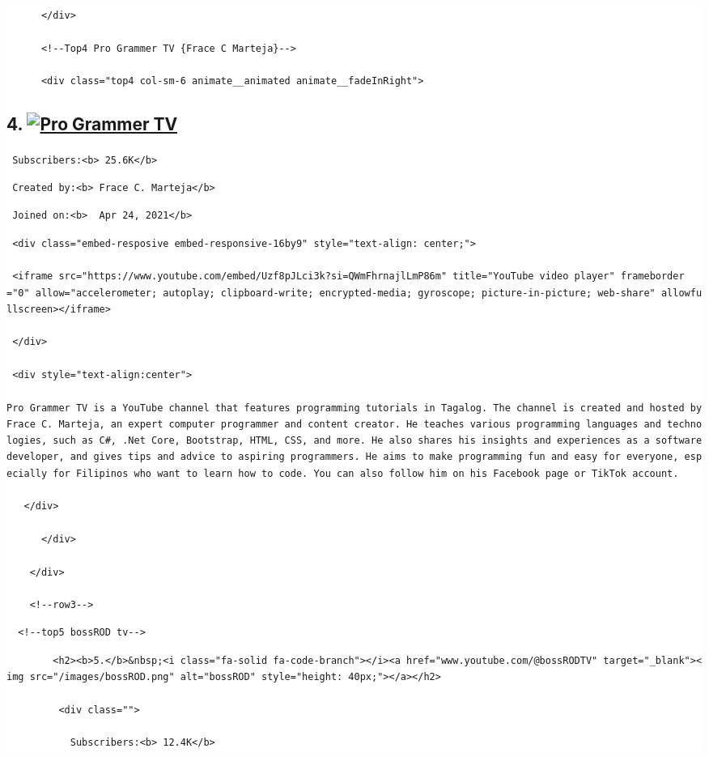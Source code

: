           </div>

          <!--Top4 Pro Grammer TV {Frace C Marteja}-->

          <div class="top4 col-sm-6 animate__animated animate__fadeInRight">

   <h2>4.&nbsp;<i class="fa-solid fa-code-branch"></i><a href="www.youtube.com/@ProGrammerTVFrace" target="_blank"><img src="/images/ProGrammerTV.png" alt="Pro Grammer TV " style="height: 40px;"></a></h2>

   <div class="">

     Subscribers:<b> 25.6K</b>

   </div>

   <div class="">

     Created by:<b> Frace C. Marteja</b>

   </div>

   <div class="">

     Joined on:<b>  Apr 24, 2021</b>

   </div>

     <div class="embed-resposive embed-responsive-16by9" style="text-align: center;">

     <iframe src="https://www.youtube.com/embed/Uzf8pJLci3k?si=QWmFhrnajlLmP86m" title="YouTube video player" frameborder="0" allow="accelerometer; autoplay; clipboard-write; encrypted-media; gyroscope; picture-in-picture; web-share" allowfullscreen></iframe>

     </div>

     <div style="text-align:center">

    Pro Grammer TV is a YouTube channel that features programming tutorials in Tagalog. The channel is created and hosted by Frace C. Marteja, an expert computer programmer and content creator. He teaches various programming languages and technologies, such as C#, .Net Core, Bootstrap, HTML, CSS, and more. He also shares his insights and experiences as a software developer, and gives tips and advice to aspiring programmers. He aims to make programming fun and easy for everyone, especially for Filipinos who want to learn how to code. You can also follow him on his Facebook page or TikTok account.

       </div>

          </div> 

        </div> 

        <!--row3--> 

   <div class="row">

      <!--top5 bossROD tv-->

  <div class="top5 col-sm-6 animate__animated animate__fadeInLeft">

            <h2><b>5.</b>&nbsp;<i class="fa-solid fa-code-branch"></i><a href="www.youtube.com/@bossRODTV" target="_blank"><img src="/images/bossROD.png" alt="bossROD" style="height: 40px;"></a></h2>

             <div class="">

               Subscribers:<b> 12.4K</b>
